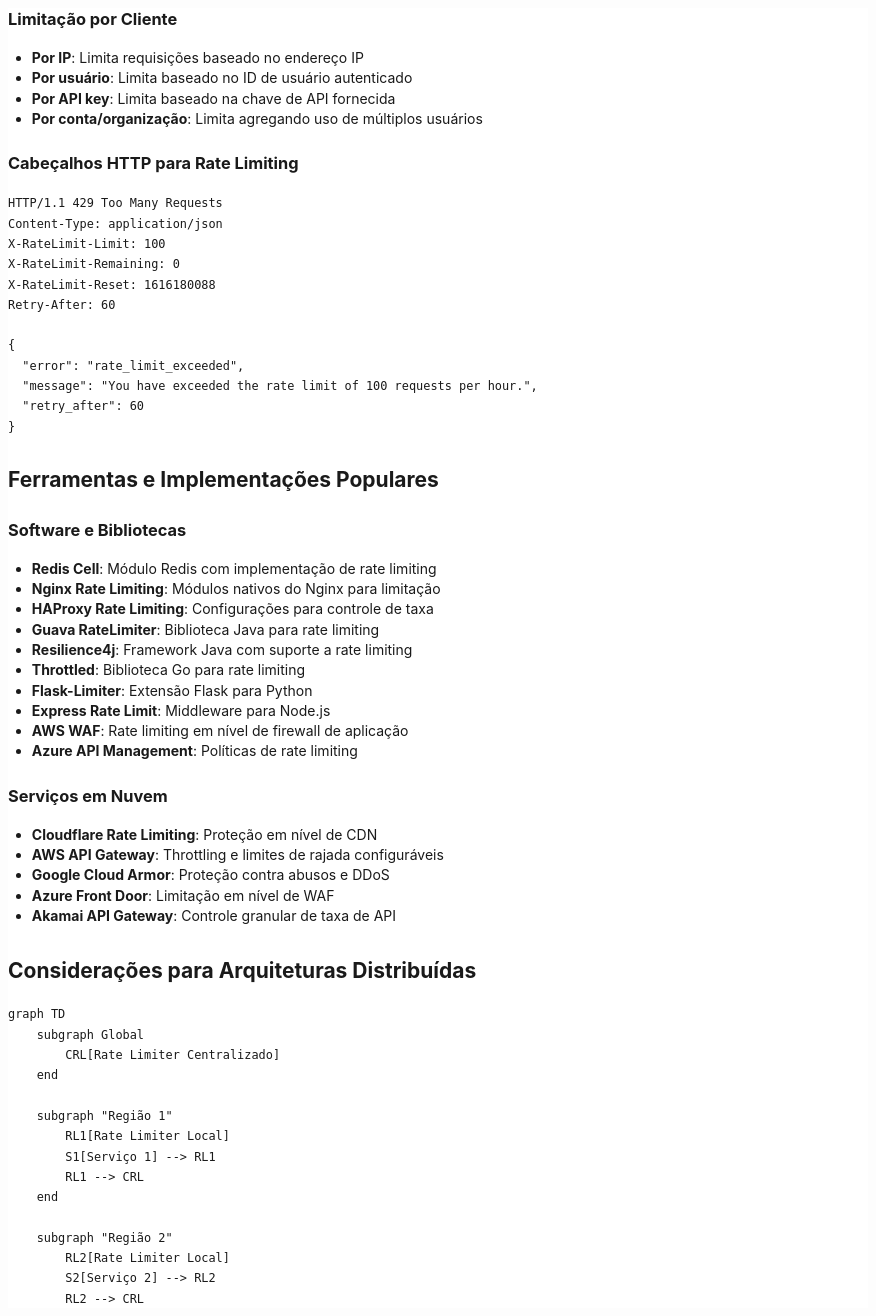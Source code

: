 ### Limitação por Cliente
- **Por IP**: Limita requisições baseado no endereço IP
- **Por usuário**: Limita baseado no ID de usuário autenticado
- **Por API key**: Limita baseado na chave de API fornecida
- **Por conta/organização**: Limita agregando uso de múltiplos usuários

### Cabeçalhos HTTP para Rate Limiting

```
HTTP/1.1 429 Too Many Requests
Content-Type: application/json
X-RateLimit-Limit: 100
X-RateLimit-Remaining: 0
X-RateLimit-Reset: 1616180088
Retry-After: 60

{
  "error": "rate_limit_exceeded",
  "message": "You have exceeded the rate limit of 100 requests per hour.",
  "retry_after": 60
}
```

## Ferramentas e Implementações Populares

### Software e Bibliotecas
- **Redis Cell**: Módulo Redis com implementação de rate limiting
- **Nginx Rate Limiting**: Módulos nativos do Nginx para limitação
- **HAProxy Rate Limiting**: Configurações para controle de taxa
- **Guava RateLimiter**: Biblioteca Java para rate limiting
- **Resilience4j**: Framework Java com suporte a rate limiting
- **Throttled**: Biblioteca Go para rate limiting
- **Flask-Limiter**: Extensão Flask para Python
- **Express Rate Limit**: Middleware para Node.js
- **AWS WAF**: Rate limiting em nível de firewall de aplicação
- **Azure API Management**: Políticas de rate limiting

### Serviços em Nuvem
- **Cloudflare Rate Limiting**: Proteção em nível de CDN
- **AWS API Gateway**: Throttling e limites de rajada configuráveis
- **Google Cloud Armor**: Proteção contra abusos e DDoS
- **Azure Front Door**: Limitação em nível de WAF
- **Akamai API Gateway**: Controle granular de taxa de API

## Considerações para Arquiteturas Distribuídas

```mermaid
graph TD
    subgraph Global
        CRL[Rate Limiter Centralizado]
    end
    
    subgraph "Região 1"
        RL1[Rate Limiter Local]
        S1[Serviço 1] --> RL1
        RL1 --> CRL
    end
    
    subgraph "Região 2"
        RL2[Rate Limiter Local]
        S2[Serviço 2] --> RL2
        RL2 --> CRL
```